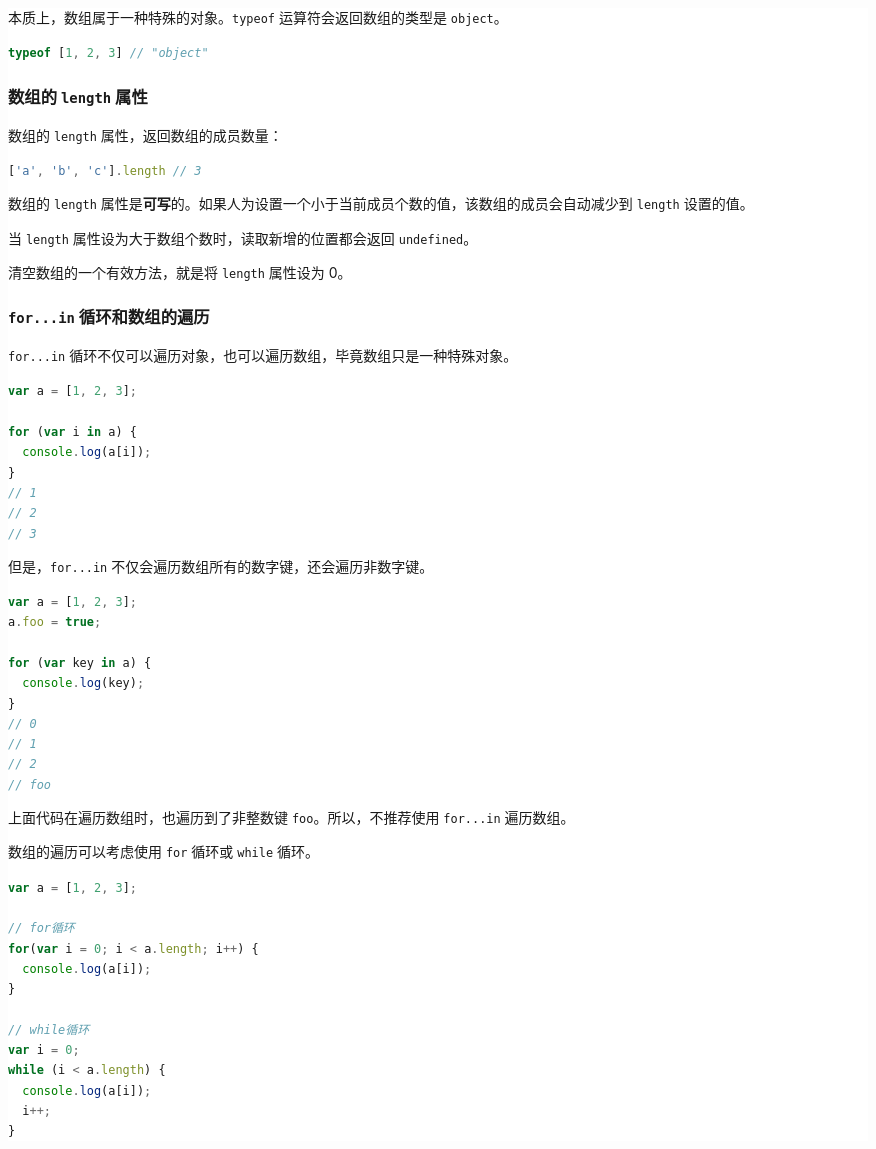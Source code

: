 本质上，数组属于一种特殊的对象。`typeof` 运算符会返回数组的类型是 `object`。

```javascript
typeof [1, 2, 3] // "object"
```



### 数组的 `length` 属性

数组的 `length` 属性，返回数组的成员数量：

```javascript
['a', 'b', 'c'].length // 3
```

数组的 `length` 属性是**可写**的。如果人为设置一个小于当前成员个数的值，该数组的成员会自动减少到 `length` 设置的值。

当 `length` 属性设为大于数组个数时，读取新增的位置都会返回 `undefined`。

清空数组的一个有效方法，就是将 `length` 属性设为 0。



### `for...in` 循环和数组的遍历

`for...in` 循环不仅可以遍历对象，也可以遍历数组，毕竟数组只是一种特殊对象。

```javascript
var a = [1, 2, 3];

for (var i in a) {
  console.log(a[i]);
}
// 1
// 2
// 3
```

但是，`for...in` 不仅会遍历数组所有的数字键，还会遍历非数字键。

```javascript
var a = [1, 2, 3];
a.foo = true;

for (var key in a) {
  console.log(key);
}
// 0
// 1
// 2
// foo
```

上面代码在遍历数组时，也遍历到了非整数键 `foo`。所以，不推荐使用 `for...in` 遍历数组。

数组的遍历可以考虑使用 `for` 循环或 `while` 循环。

```javascript
var a = [1, 2, 3];

// for循环
for(var i = 0; i < a.length; i++) {
  console.log(a[i]);
}

// while循环
var i = 0;
while (i < a.length) {
  console.log(a[i]);
  i++;
}
```